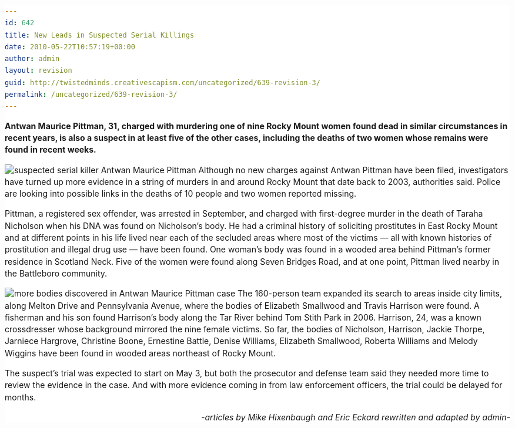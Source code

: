 ```yaml
---
id: 642
title: New Leads in Suspected Serial Killings
date: 2010-05-22T10:57:19+00:00
author: admin
layout: revision
guid: http://twistedminds.creativescapism.com/uncategorized/639-revision-3/
permalink: /uncategorized/639-revision-3/
---
```

<p class="dropcap-first">
  <strong>Antwan Maurice Pittman, 31, charged with murdering one of nine Rocky Mount women found dead in similar circumstances in recent years, is also a suspect in at least five of the other cases, including the deaths of two women whose remains were found in recent weeks.</strong>
</p>

<img src="img/post/AntwanMauricePittman.jpg" alt="suspected serial killer Antwan Maurice Pittman" title="Antwan Maurice Pittman arrested" class="left" width="40%" /> Although no new charges against Antwan Pittman have been filed, investigators have turned up more evidence in a string of murders in and around Rocky Mount that date back to 2003, authorities said. Police are looking into possible links in the deaths of 10 people and two women reported missing.

Pittman, a registered sex offender, was arrested in September, and charged with first-degree murder in the death of Taraha Nicholson when his DNA was found on Nicholson’s body. He had a criminal history of soliciting prostitutes in East Rocky Mount and at different points in his life lived near each of the secluded areas where most of the victims — all with known histories of prostitution and illegal drug use — have been found. One woman’s body was found in a wooded area behind Pittman’s former residence in Scotland Neck. Five of the women were found along Seven Bridges Road, and at one point, Pittman lived nearby in the Battleboro community.

<img src="img/post/SearchingForBodies.jpg" alt="more bodies discovered in Antwan Maurice Pittman case" title="Police searching for more bodies around Rocky Mount" class="left" width="40%" /> The 160-person team expanded its search to areas inside city limits, along Melton Drive and Pennsylvania Avenue, where the bodies of Elizabeth Smallwood and Travis Harrison were found. A fisherman and his son found Harrison’s body along the Tar River behind Tom Stith Park in 2006. Harrison, 24, was a known crossdresser whose background mirrored the nine female victims. So far, the bodies of Nicholson, Harrison, Jackie Thorpe, Jarniece Hargrove, Christine Boone, Ernestine Battle, Denise Williams, Elizabeth Smallwood, Roberta Williams and Melody Wiggins have been found in wooded areas northeast of Rocky Mount.

The suspect’s trial was expected to start on May 3, but both the prosecutor and defense team said they needed more time to review the evidence in the case. And with more evidence coming in from law enforcement officers, the trial could be delayed for months.

<p style="text-align: right;">
  <em>-articles by Mike Hixenbaugh and Eric Eckard rewritten and adapted by admin-</em>
</p>
